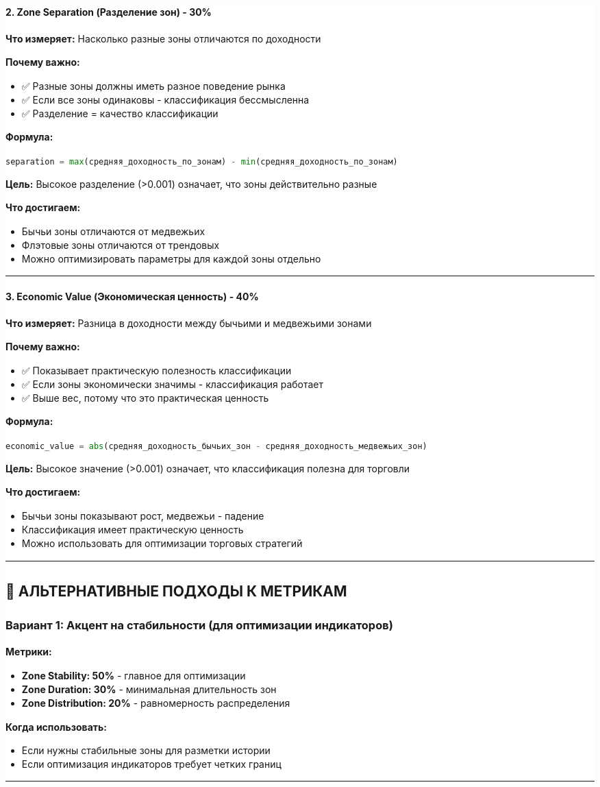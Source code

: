 
#### **2. Zone Separation (Разделение зон) - 30%**
**Что измеряет:** Насколько разные зоны отличаются по доходности

**Почему важно:**
- ✅ Разные зоны должны иметь разное поведение рынка
- ✅ Если все зоны одинаковы - классификация бессмысленна
- ✅ Разделение = качество классификации

**Формула:**
```python
separation = max(средняя_доходность_по_зонам) - min(средняя_доходность_по_зонам)
```

**Цель:** Высокое разделение (>0.001) означает, что зоны действительно разные

**Что достигаем:**
- Бычьи зоны отличаются от медвежьих
- Флэтовые зоны отличаются от трендовых
- Можно оптимизировать параметры для каждой зоны отдельно

---

#### **3. Economic Value (Экономическая ценность) - 40%**
**Что измеряет:** Разница в доходности между бычьими и медвежьими зонами

**Почему важно:**
- ✅ Показывает практическую полезность классификации
- ✅ Если зоны экономически значимы - классификация работает
- ✅ Выше вес, потому что это практическая ценность

**Формула:**
```python
economic_value = abs(средняя_доходность_бычьих_зон - средняя_доходность_медвежьих_зон)
```

**Цель:** Высокое значение (>0.001) означает, что классификация полезна для торговли

**Что достигаем:**
- Бычьи зоны показывают рост, медвежьи - падение
- Классификация имеет практическую ценность
- Можно использовать для оптимизации торговых стратегий

---

## 🤔 АЛЬТЕРНАТИВНЫЕ ПОДХОДЫ К МЕТРИКАМ

### **Вариант 1: Акцент на стабильности (для оптимизации индикаторов)**

**Метрики:**
- **Zone Stability: 50%** - главное для оптимизации
- **Zone Duration: 30%** - минимальная длительность зон
- **Zone Distribution: 20%** - равномерность распределения

**Когда использовать:**
- Если нужны стабильные зоны для разметки истории
- Если оптимизация индикаторов требует четких границ

---
